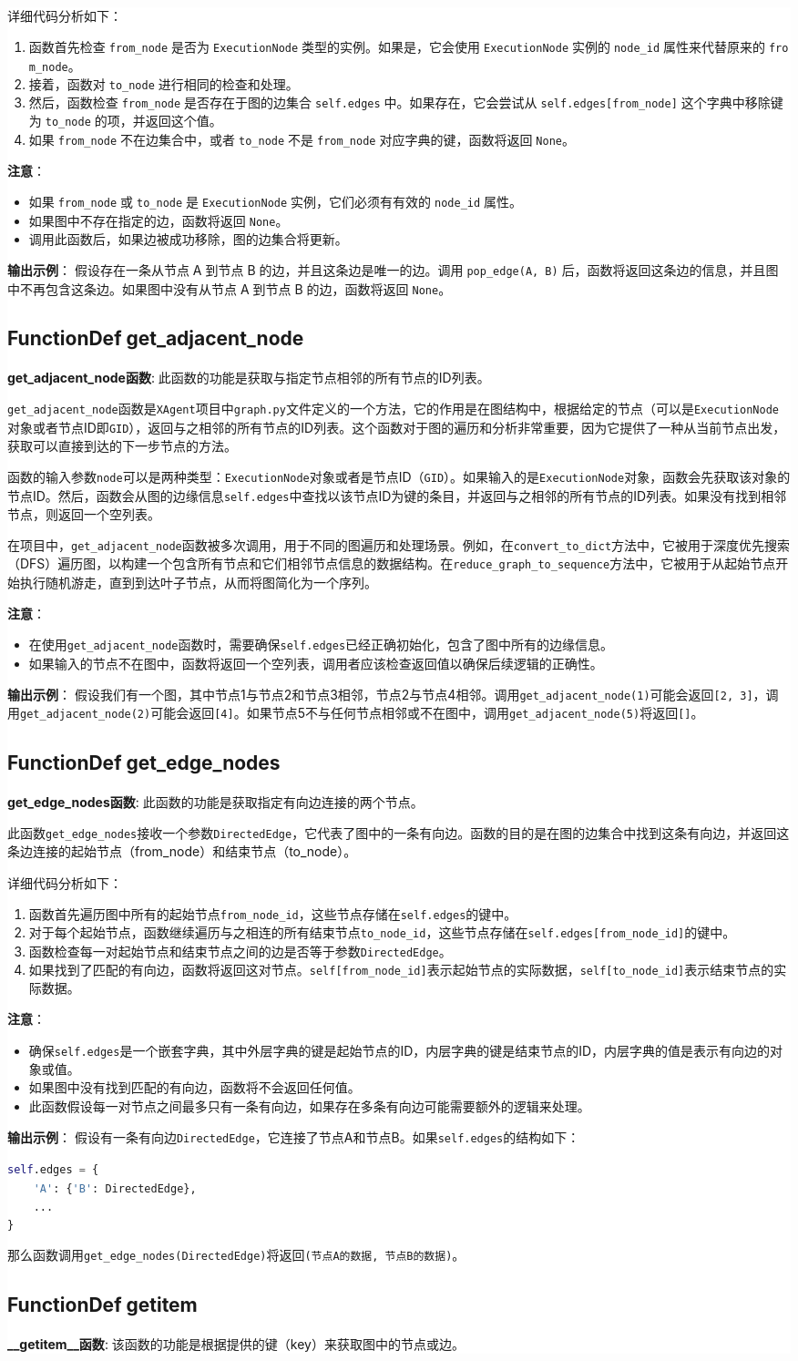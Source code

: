 详细代码分析如下：
1. 函数首先检查 `from_node` 是否为 `ExecutionNode` 类型的实例。如果是，它会使用 `ExecutionNode` 实例的 `node_id` 属性来代替原来的 `from_node`。
2. 接着，函数对 `to_node` 进行相同的检查和处理。
3. 然后，函数检查 `from_node` 是否存在于图的边集合 `self.edges` 中。如果存在，它会尝试从 `self.edges[from_node]` 这个字典中移除键为 `to_node` 的项，并返回这个值。
4. 如果 `from_node` 不在边集合中，或者 `to_node` 不是 `from_node` 对应字典的键，函数将返回 `None`。

**注意**：
- 如果 `from_node` 或 `to_node` 是 `ExecutionNode` 实例，它们必须有有效的 `node_id` 属性。
- 如果图中不存在指定的边，函数将返回 `None`。
- 调用此函数后，如果边被成功移除，图的边集合将更新。

**输出示例**：
假设存在一条从节点 A 到节点 B 的边，并且这条边是唯一的边。调用 `pop_edge(A, B)` 后，函数将返回这条边的信息，并且图中不再包含这条边。如果图中没有从节点 A 到节点 B 的边，函数将返回 `None`。
## FunctionDef get_adjacent_node
**get_adjacent_node函数**: 此函数的功能是获取与指定节点相邻的所有节点的ID列表。

`get_adjacent_node`函数是`XAgent`项目中`graph.py`文件定义的一个方法，它的作用是在图结构中，根据给定的节点（可以是`ExecutionNode`对象或者节点ID即`GID`），返回与之相邻的所有节点的ID列表。这个函数对于图的遍历和分析非常重要，因为它提供了一种从当前节点出发，获取可以直接到达的下一步节点的方法。

函数的输入参数`node`可以是两种类型：`ExecutionNode`对象或者是节点ID（`GID`）。如果输入的是`ExecutionNode`对象，函数会先获取该对象的节点ID。然后，函数会从图的边缘信息`self.edges`中查找以该节点ID为键的条目，并返回与之相邻的所有节点的ID列表。如果没有找到相邻节点，则返回一个空列表。

在项目中，`get_adjacent_node`函数被多次调用，用于不同的图遍历和处理场景。例如，在`convert_to_dict`方法中，它被用于深度优先搜索（DFS）遍历图，以构建一个包含所有节点和它们相邻节点信息的数据结构。在`reduce_graph_to_sequence`方法中，它被用于从起始节点开始执行随机游走，直到到达叶子节点，从而将图简化为一个序列。

**注意**：
- 在使用`get_adjacent_node`函数时，需要确保`self.edges`已经正确初始化，包含了图中所有的边缘信息。
- 如果输入的节点不在图中，函数将返回一个空列表，调用者应该检查返回值以确保后续逻辑的正确性。

**输出示例**：
假设我们有一个图，其中节点1与节点2和节点3相邻，节点2与节点4相邻。调用`get_adjacent_node(1)`可能会返回`[2, 3]`，调用`get_adjacent_node(2)`可能会返回`[4]`。如果节点5不与任何节点相邻或不在图中，调用`get_adjacent_node(5)`将返回`[]`。
## FunctionDef get_edge_nodes
**get_edge_nodes函数**: 此函数的功能是获取指定有向边连接的两个节点。

此函数`get_edge_nodes`接收一个参数`DirectedEdge`，它代表了图中的一条有向边。函数的目的是在图的边集合中找到这条有向边，并返回这条边连接的起始节点（from_node）和结束节点（to_node）。

详细代码分析如下：
1. 函数首先遍历图中所有的起始节点`from_node_id`，这些节点存储在`self.edges`的键中。
2. 对于每个起始节点，函数继续遍历与之相连的所有结束节点`to_node_id`，这些节点存储在`self.edges[from_node_id]`的键中。
3. 函数检查每一对起始节点和结束节点之间的边是否等于参数`DirectedEdge`。
4. 如果找到了匹配的有向边，函数将返回这对节点。`self[from_node_id]`表示起始节点的实际数据，`self[to_node_id]`表示结束节点的实际数据。

**注意**：
- 确保`self.edges`是一个嵌套字典，其中外层字典的键是起始节点的ID，内层字典的键是结束节点的ID，内层字典的值是表示有向边的对象或值。
- 如果图中没有找到匹配的有向边，函数将不会返回任何值。
- 此函数假设每一对节点之间最多只有一条有向边，如果存在多条有向边可能需要额外的逻辑来处理。

**输出示例**：
假设有一条有向边`DirectedEdge`，它连接了节点A和节点B。如果`self.edges`的结构如下：
```python
self.edges = {
    'A': {'B': DirectedEdge},
    ...
}
```
那么函数调用`get_edge_nodes(DirectedEdge)`将返回`(节点A的数据, 节点B的数据)`。
## FunctionDef __getitem__
**__getitem__函数**: 该函数的功能是根据提供的键（key）来获取图中的节点或边。
